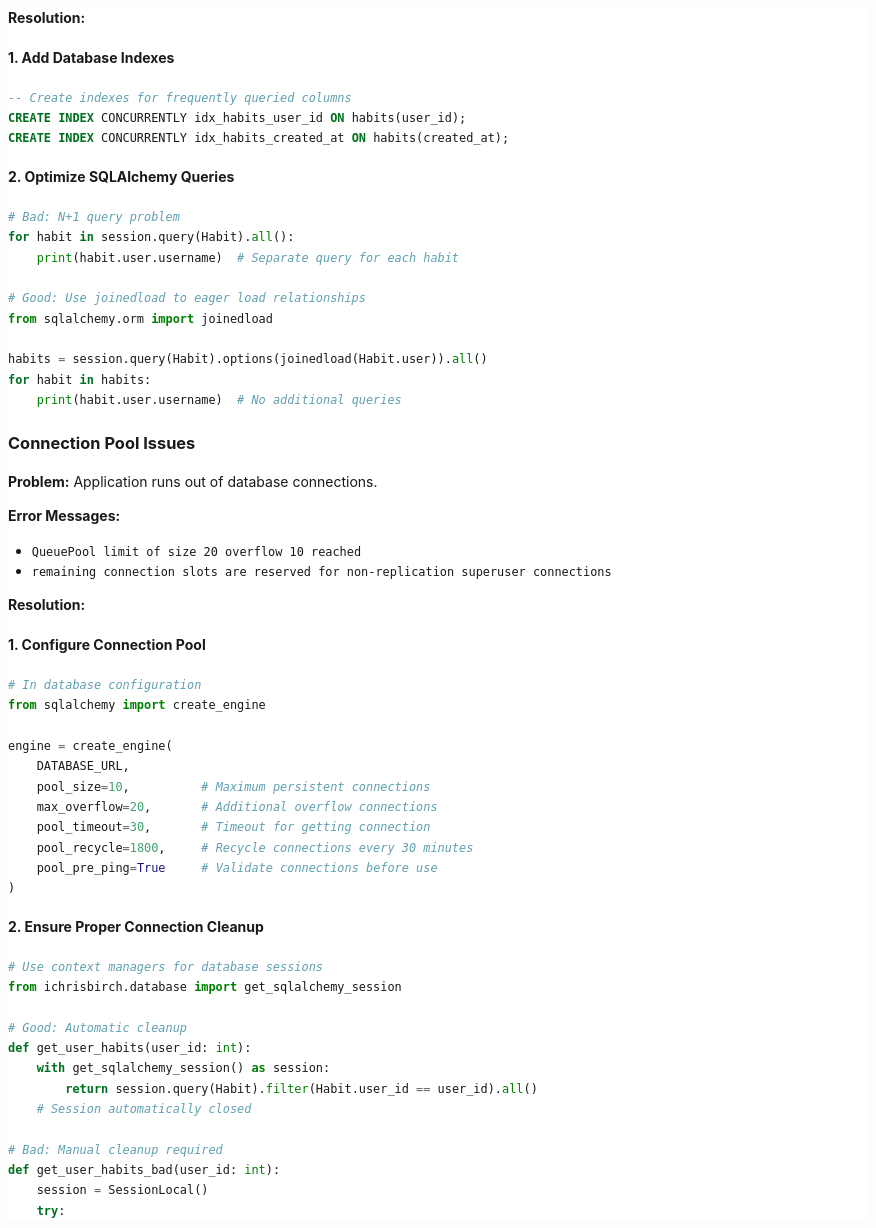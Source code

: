 **Resolution:**

#### 1. Add Database Indexes

```sql
-- Create indexes for frequently queried columns
CREATE INDEX CONCURRENTLY idx_habits_user_id ON habits(user_id);
CREATE INDEX CONCURRENTLY idx_habits_created_at ON habits(created_at);
```

#### 2. Optimize SQLAlchemy Queries

```python
# Bad: N+1 query problem
for habit in session.query(Habit).all():
    print(habit.user.username)  # Separate query for each habit

# Good: Use joinedload to eager load relationships
from sqlalchemy.orm import joinedload

habits = session.query(Habit).options(joinedload(Habit.user)).all()
for habit in habits:
    print(habit.user.username)  # No additional queries
```

### Connection Pool Issues

**Problem:** Application runs out of database connections.

**Error Messages:**

- `QueuePool limit of size 20 overflow 10 reached`
- `remaining connection slots are reserved for non-replication superuser connections`

**Resolution:**

#### 1. Configure Connection Pool

```python
# In database configuration
from sqlalchemy import create_engine

engine = create_engine(
    DATABASE_URL,
    pool_size=10,          # Maximum persistent connections
    max_overflow=20,       # Additional overflow connections
    pool_timeout=30,       # Timeout for getting connection
    pool_recycle=1800,     # Recycle connections every 30 minutes
    pool_pre_ping=True     # Validate connections before use
)
```

#### 2. Ensure Proper Connection Cleanup

```python
# Use context managers for database sessions
from ichrisbirch.database import get_sqlalchemy_session

# Good: Automatic cleanup
def get_user_habits(user_id: int):
    with get_sqlalchemy_session() as session:
        return session.query(Habit).filter(Habit.user_id == user_id).all()
    # Session automatically closed

# Bad: Manual cleanup required
def get_user_habits_bad(user_id: int):
    session = SessionLocal()
    try:
```